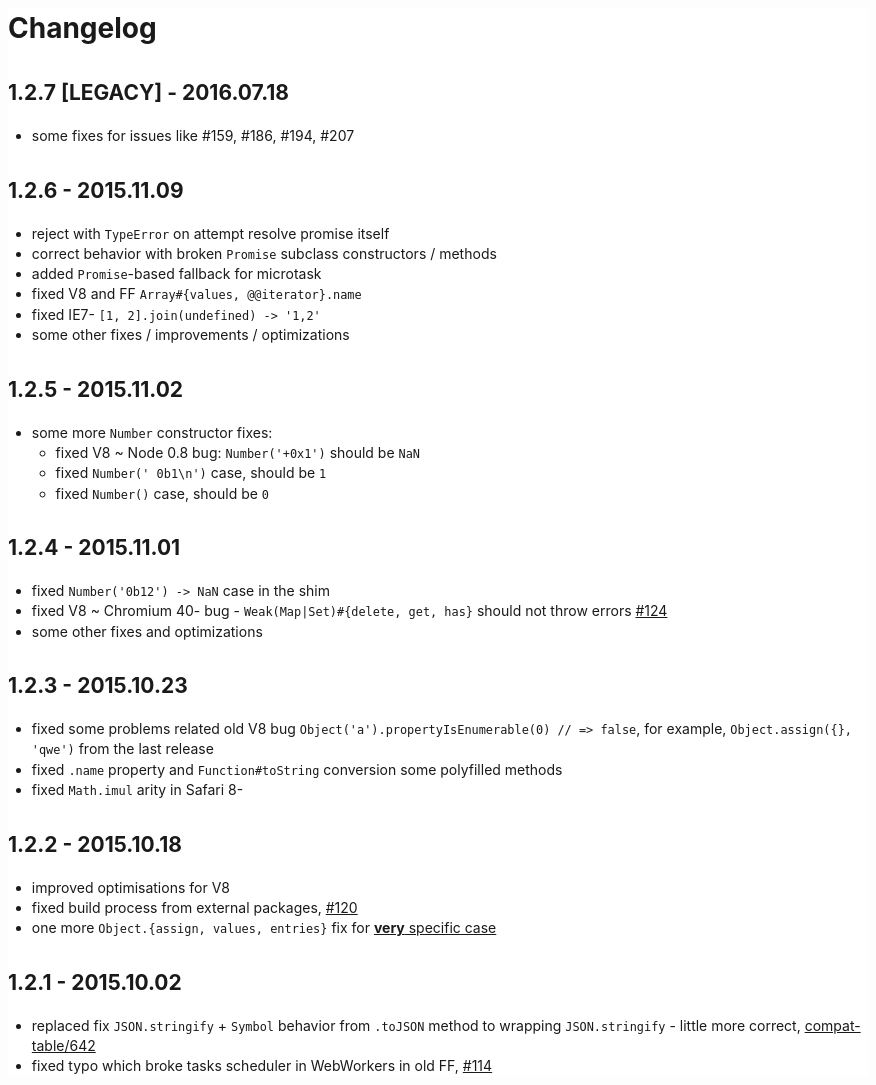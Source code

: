 # Changelog

## 1.2.7 \[LEGACY\] - 2016.07.18

* some fixes for issues like \#159, \#186, \#194, \#207

## 1.2.6 - 2015.11.09

* reject with `TypeError` on attempt resolve promise itself
* correct behavior with broken `Promise` subclass constructors / methods
* added `Promise`-based fallback for microtask
* fixed V8 and FF `Array#{values, @@iterator}.name`
* fixed IE7- `[1, 2].join(undefined) -> '1,2'`
* some other fixes / improvements / optimizations

## 1.2.5 - 2015.11.02

* some more `Number` constructor fixes:
  * fixed V8 ~ Node 0.8 bug: `Number('+0x1')` should be `NaN`
  * fixed `Number(' 0b1\n')` case, should be `1`
  * fixed `Number()` case, should be `0`

## 1.2.4 - 2015.11.01

* fixed `Number('0b12') -> NaN` case in the shim
* fixed V8 ~ Chromium 40- bug - `Weak(Map|Set)#{delete, get, has}` should not throw errors [\#124](https://github.com/zloirock/core-js/issues/124)
* some other fixes and optimizations

## 1.2.3 - 2015.10.23

* fixed some problems related old V8 bug `Object('a').propertyIsEnumerable(0) // => false`, for example, `Object.assign({}, 'qwe')` from the last release
* fixed `.name` property and `Function#toString` conversion some polyfilled methods
* fixed `Math.imul` arity in Safari 8-

## 1.2.2 - 2015.10.18

* improved optimisations for V8
* fixed build process from external packages, [\#120](https://github.com/zloirock/core-js/pull/120)
* one more `Object.{assign, values, entries}` fix for [**very** specific case](https://github.com/ljharb/proposal-object-values-entries/issues/5)

## 1.2.1 - 2015.10.02

* replaced fix `JSON.stringify` + `Symbol` behavior from `.toJSON` method to wrapping `JSON.stringify` - little more correct, [compat-table/642](https://github.com/kangax/compat-table/pull/642)
* fixed typo which broke tasks scheduler in WebWorkers in old FF, [\#114](https://github.com/zloirock/core-js/pull/114)
